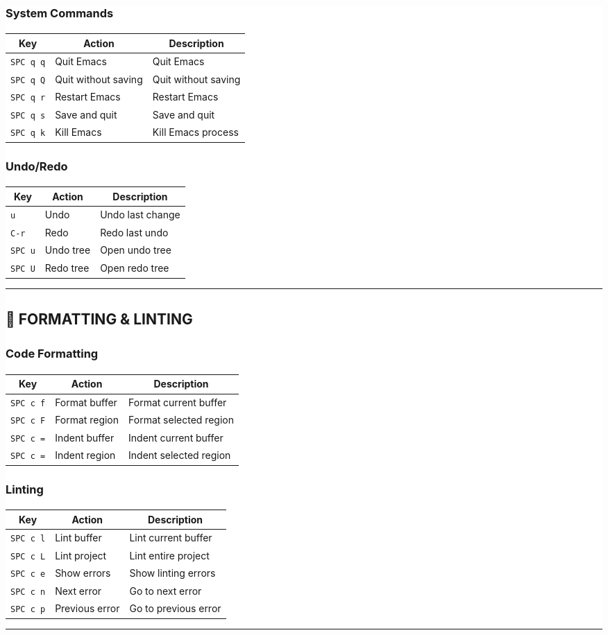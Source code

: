 ### System Commands
| Key | Action | Description |
|-----|--------|-------------|
| `SPC q q` | Quit Emacs | Quit Emacs |
| `SPC q Q` | Quit without saving | Quit without saving |
| `SPC q r` | Restart Emacs | Restart Emacs |
| `SPC q s` | Save and quit | Save and quit |
| `SPC q k` | Kill Emacs | Kill Emacs process |

### Undo/Redo
| Key | Action | Description |
|-----|--------|-------------|
| `u` | Undo | Undo last change |
| `C-r` | Redo | Redo last undo |
| `SPC u` | Undo tree | Open undo tree |
| `SPC U` | Redo tree | Open redo tree |

---

## 🎨 **FORMATTING & LINTING**

### Code Formatting
| Key | Action | Description |
|-----|--------|-------------|
| `SPC c f` | Format buffer | Format current buffer |
| `SPC c F` | Format region | Format selected region |
| `SPC c =` | Indent buffer | Indent current buffer |
| `SPC c =` | Indent region | Indent selected region |

### Linting
| Key | Action | Description |
|-----|--------|-------------|
| `SPC c l` | Lint buffer | Lint current buffer |
| `SPC c L` | Lint project | Lint entire project |
| `SPC c e` | Show errors | Show linting errors |
| `SPC c n` | Next error | Go to next error |
| `SPC c p` | Previous error | Go to previous error |

---